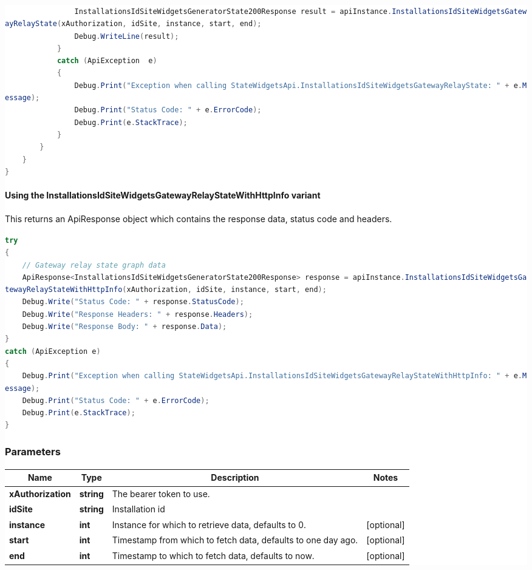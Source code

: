 ```csharp
                InstallationsIdSiteWidgetsGeneratorState200Response result = apiInstance.InstallationsIdSiteWidgetsGatewayRelayState(xAuthorization, idSite, instance, start, end);
                Debug.WriteLine(result);
            }
            catch (ApiException  e)
            {
                Debug.Print("Exception when calling StateWidgetsApi.InstallationsIdSiteWidgetsGatewayRelayState: " + e.Message);
                Debug.Print("Status Code: " + e.ErrorCode);
                Debug.Print(e.StackTrace);
            }
        }
    }
}
```

#### Using the InstallationsIdSiteWidgetsGatewayRelayStateWithHttpInfo variant
This returns an ApiResponse object which contains the response data, status code and headers.

```csharp
try
{
    // Gateway relay state graph data
    ApiResponse<InstallationsIdSiteWidgetsGeneratorState200Response> response = apiInstance.InstallationsIdSiteWidgetsGatewayRelayStateWithHttpInfo(xAuthorization, idSite, instance, start, end);
    Debug.Write("Status Code: " + response.StatusCode);
    Debug.Write("Response Headers: " + response.Headers);
    Debug.Write("Response Body: " + response.Data);
}
catch (ApiException e)
{
    Debug.Print("Exception when calling StateWidgetsApi.InstallationsIdSiteWidgetsGatewayRelayStateWithHttpInfo: " + e.Message);
    Debug.Print("Status Code: " + e.ErrorCode);
    Debug.Print(e.StackTrace);
}
```

### Parameters

| Name | Type | Description | Notes |
|------|------|-------------|-------|
| **xAuthorization** | **string** | The bearer token to use. |  |
| **idSite** | **string** | Installation id |  |
| **instance** | **int** | Instance for which to retrieve data, defaults to 0. | [optional]  |
| **start** | **int** | Timestamp from which to fetch data, defaults to one day ago. | [optional]  |
| **end** | **int** | Timestamp to which to fetch data, defaults to now. | [optional]  |
